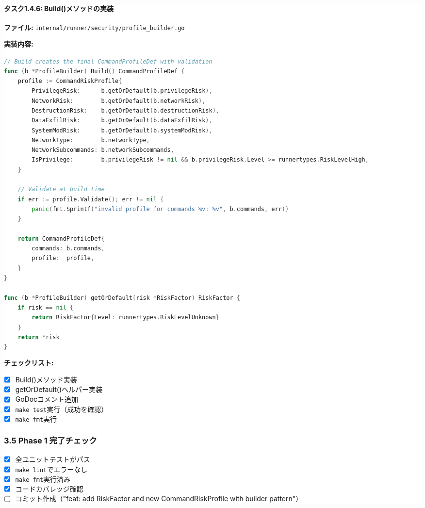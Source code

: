 #### タスク1.4.6: Build()メソッドの実装

**ファイル:** `internal/runner/security/profile_builder.go`

**実装内容:**
```go
// Build creates the final CommandProfileDef with validation
func (b *ProfileBuilder) Build() CommandProfileDef {
    profile := CommandRiskProfile{
        PrivilegeRisk:      b.getOrDefault(b.privilegeRisk),
        NetworkRisk:        b.getOrDefault(b.networkRisk),
        DestructionRisk:    b.getOrDefault(b.destructionRisk),
        DataExfilRisk:      b.getOrDefault(b.dataExfilRisk),
        SystemModRisk:      b.getOrDefault(b.systemModRisk),
        NetworkType:        b.networkType,
        NetworkSubcommands: b.networkSubcommands,
        IsPrivilege:        b.privilegeRisk != nil && b.privilegeRisk.Level >= runnertypes.RiskLevelHigh,
    }

    // Validate at build time
    if err := profile.Validate(); err != nil {
        panic(fmt.Sprintf("invalid profile for commands %v: %v", b.commands, err))
    }

    return CommandProfileDef{
        commands: b.commands,
        profile:  profile,
    }
}

func (b *ProfileBuilder) getOrDefault(risk *RiskFactor) RiskFactor {
    if risk == nil {
        return RiskFactor{Level: runnertypes.RiskLevelUnknown}
    }
    return *risk
}
```

**チェックリスト:**
- [x] Build()メソッド実装
- [x] getOrDefault()ヘルパー実装
- [x] GoDocコメント追加
- [x] `make test`実行（成功を確認）
- [x] `make fmt`実行

### 3.5 Phase 1 完了チェック

- [x] 全ユニットテストがパス
- [x] `make lint`でエラーなし
- [x] `make fmt`実行済み
- [x] コードカバレッジ確認
- [ ] コミット作成（"feat: add RiskFactor and new CommandRiskProfile with builder pattern"）
